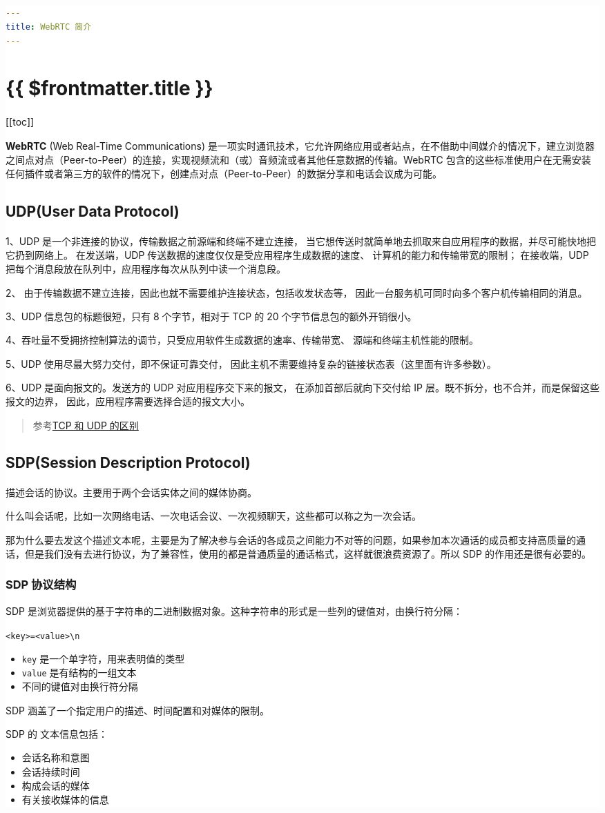 ```yaml
---
title: WebRTC 简介
---
```


# {{ $frontmatter.title }}

[[toc]]

**WebRTC** (Web Real-Time Communications) 是一项实时通讯技术，它允许网络应用或者站点，在不借助中间媒介的情况下，建立浏览器之间点对点（Peer-to-Peer）的连接，实现视频流和（或）音频流或者其他任意数据的传输。WebRTC 包含的这些标准使用户在无需安装任何插件或者第三方的软件的情况下，创建点对点（Peer-to-Peer）的数据分享和电话会议成为可能。

## UDP(User Data Protocol)

1、UDP 是一个非连接的协议，传输数据之前源端和终端不建立连接， 当它想传送时就简单地去抓取来自应用程序的数据，并尽可能快地把它扔到网络上。 在发送端，UDP 传送数据的速度仅仅是受应用程序生成数据的速度、 计算机的能力和传输带宽的限制； 在接收端，UDP 把每个消息段放在队列中，应用程序每次从队列中读一个消息段。

2、 由于传输数据不建立连接，因此也就不需要维护连接状态，包括收发状态等， 因此一台服务机可同时向多个客户机传输相同的消息。

3、UDP 信息包的标题很短，只有 8 个字节，相对于 TCP 的 20 个字节信息包的额外开销很小。

4、吞吐量不受拥挤控制算法的调节，只受应用软件生成数据的速率、传输带宽、 源端和终端主机性能的限制。

5、UDP 使用尽最大努力交付，即不保证可靠交付， 因此主机不需要维持复杂的链接状态表（这里面有许多参数）。

6、UDP 是面向报文的。发送方的 UDP 对应用程序交下来的报文， 在添加首部后就向下交付给 IP 层。既不拆分，也不合并，而是保留这些报文的边界， 因此，应用程序需要选择合适的报文大小。

> 参考[TCP 和 UDP 的区别](https://zhuanlan.zhihu.com/p/24860273)

## SDP(Session Description Protocol)

描述会话的协议。主要用于两个会话实体之间的媒体协商。

什么叫会话呢，比如一次网络电话、一次电话会议、一次视频聊天，这些都可以称之为一次会话。

那为什么要去发这个描述文本呢，主要是为了解决参与会话的各成员之间能力不对等的问题，如果参加本次通话的成员都支持高质量的通话，但是我们没有去进行协议，为了兼容性，使用的都是普通质量的通话格式，这样就很浪费资源了。所以 SDP 的作用还是很有必要的。

### SDP 协议结构

SDP 是浏览器提供的基于字符串的二进制数据对象。这种字符串的形式是一些列的键值对，由换行符分隔：

```
<key>=<value>\n
```

- `key` 是一个单字符，用来表明值的类型
- `value` 是有结构的一组文本
- 不同的键值对由换行符分隔

SDP 涵盖了一个指定用户的描述、时间配置和对媒体的限制。

SDP 的 文本信息包括：

- 会话名称和意图
- 会话持续时间
- 构成会话的媒体
- 有关接收媒体的信息
